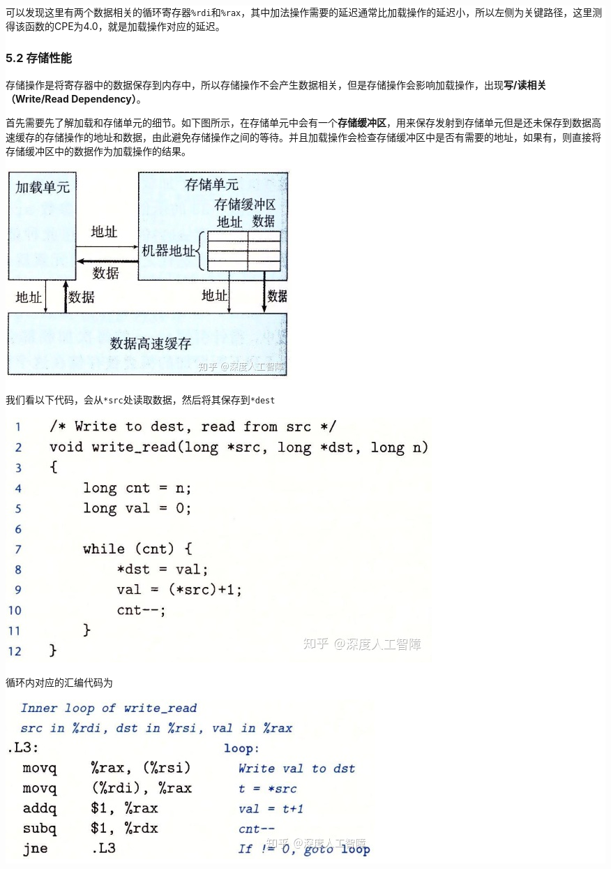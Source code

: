 可以发现这里有两个数据相关的循环寄存器`%rdi`和`%rax`，其中加法操作需要的延迟通常比加载操作的延迟小，所以左侧为关键路径，这里测得该函数的CPE为4.0，就是加载操作对应的延迟。

### 5.2 存储性能

存储操作是将寄存器中的数据保存到内存中，所以存储操作不会产生数据相关，但是存储操作会影响加载操作，出现**写/读相关（Write/Read Dependency）**。

首先需要先了解加载和存储单元的细节。如下图所示，在存储单元中会有一个**存储缓冲区**，用来保存发射到存储单元但是还未保存到数据高速缓存的存储操作的地址和数据，由此避免存储操作之间的等待。并且加载操作会检查存储缓冲区中是否有需要的地址，如果有，则直接将存储缓冲区中的数据作为加载操作的结果。

![img](./images/228.jpg)

我们看以下代码，会从`*src`处读取数据，然后将其保存到`*dest`

![img](./images/229.jpg)

循环内对应的汇编代码为

![img](./images/230.jpg)
